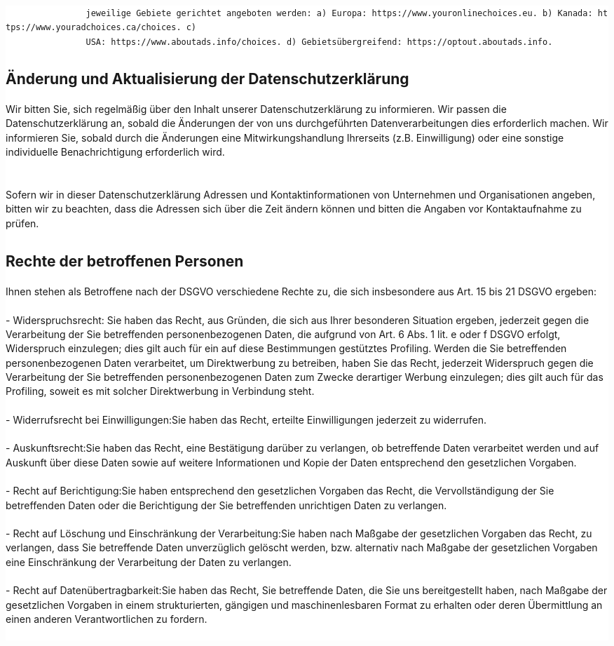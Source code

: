                     jeweilige Gebiete gerichtet angeboten werden: a) Europa: https://www.youronlinechoices.eu. b) Kanada: https://www.youradchoices.ca/choices. c)
                    USA: https://www.aboutads.info/choices. d) Gebietsübergreifend: https://optout.aboutads.info.

## Änderung und Aktualisierung der Datenschutzerklärung
Wir bitten Sie, sich regelmäßig über den Inhalt unserer Datenschutzerklärung zu informieren.
                    Wir passen die Datenschutzerklärung an, sobald die Änderungen der von uns durchgeführten Datenverarbeitungen dies erforderlich machen.
                    Wir informieren Sie, sobald durch die Änderungen eine Mitwirkungshandlung Ihrerseits (z.B. Einwilligung) oder eine sonstige individuelle
                    Benachrichtigung erforderlich wird.
<br>
<br>    
                    Sofern wir in dieser Datenschutzerklärung Adressen und Kontaktinformationen von Unternehmen und Organisationen angeben, bitten wir zu beachten,
                    dass die Adressen sich über die Zeit ändern können und bitten die Angaben vor Kontaktaufnahme zu prüfen.

## Rechte der betroffenen Personen
Ihnen stehen als Betroffene nach der DSGVO verschiedene Rechte zu, die sich insbesondere aus Art. 15 bis 21 DSGVO ergeben:
<br>
<br>
                    - Widerspruchsrecht: Sie haben das Recht, aus Gründen, die sich aus Ihrer besonderen
                        Situation ergeben, jederzeit gegen die Verarbeitung der Sie betreffenden personenbezogenen Daten,
                        die aufgrund von Art. 6 Abs. 1 lit. e oder f DSGVO erfolgt, Widerspruch einzulegen; dies gilt auch für
                        ein auf diese Bestimmungen gestütztes Profiling. Werden die Sie betreffenden personenbezogenen Daten verarbeitet,
                        um Direktwerbung zu betreiben, haben Sie das Recht, jederzeit Widerspruch gegen die Verarbeitung der Sie betreffenden
                        personenbezogenen Daten zum Zwecke derartiger Werbung einzulegen; dies gilt auch für das Profiling, soweit es mit solcher Direktwerbung in Verbindung steht.
<br>
<br>
                    - Widerrufsrecht bei Einwilligungen:Sie haben das Recht, erteilte Einwilligungen jederzeit zu widerrufen.
<br>
<br>
                    - Auskunftsrecht:Sie haben das Recht, eine Bestätigung darüber zu verlangen, ob betreffende Daten verarbeitet werden und auf Auskunft
                    über diese Daten sowie auf weitere Informationen und Kopie der Daten entsprechend den gesetzlichen Vorgaben.
<br>
<br> 
                    - Recht auf Berichtigung:Sie haben entsprechend den gesetzlichen Vorgaben das Recht, die Vervollständigung der Sie betreffenden Daten oder die Berichtigung der Sie betreffenden unrichtigen Daten zu verlangen.
<br>
<br>
                    - Recht auf Löschung und Einschränkung der Verarbeitung:Sie haben nach Maßgabe der gesetzlichen Vorgaben das Recht, zu verlangen, dass Sie betreffende Daten unverzüglich gelöscht werden, bzw. alternativ nach Maßgabe der gesetzlichen Vorgaben eine Einschränkung der Verarbeitung der Daten zu verlangen.
<br>
<br>
                    - Recht auf Datenübertragbarkeit:Sie haben das Recht, Sie betreffende Daten, die Sie uns bereitgestellt haben, nach Maßgabe der gesetzlichen Vorgaben in einem strukturierten,
                    gängigen und maschinenlesbaren Format zu erhalten oder deren Übermittlung an einen anderen Verantwortlichen zu fordern.
<br>
<br>